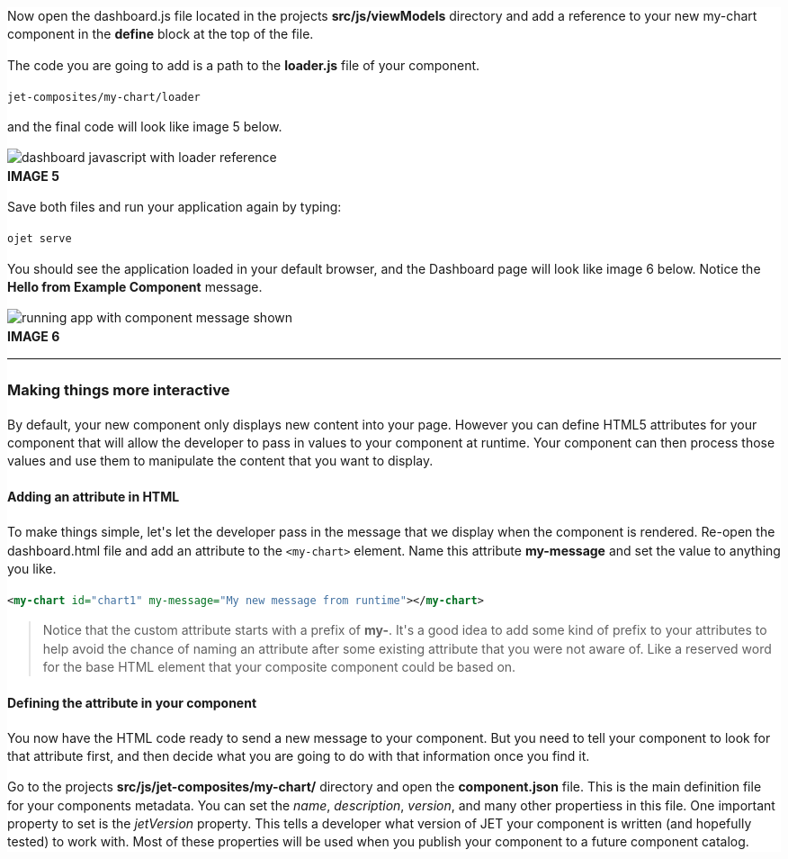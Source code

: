 
Now open the dashboard.js file located in the projects **src/js/viewModels** directory and add a reference to your new my-chart component in the **define** block at the top of the file.

The code you are going to add is a path to the **loader.js** file of your component.

`jet-composites/my-chart/loader`
 
 and the final code will look like image 5 below.
 
 ![dashboard javascript with loader reference](./images/image-5.png "dashboard javascript with loader reference")  
**IMAGE 5**
 
Save both files and run your application again by typing:

```
ojet serve
```

You should see the application loaded in your default browser, and the Dashboard page will look like image 6 below. Notice the **Hello from Example Component** message.

 ![running app with component message shown](./images/image-6.png "running app with component message shown")  
**IMAGE 6**

 
 ***
 
 ### Making things more interactive
 By default, your new component only displays new content into your page. However you can define HTML5 attributes for your component that will allow the developer to pass in values to your component at runtime.  Your component can then process those values and use  them to manipulate the content that you want to display.


####  Adding an attribute in HTML
To make things simple, let's let the developer pass in the message that we display when the component is rendered. Re-open the dashboard.html file and add an attribute to the `<my-chart>` element.  Name this attribute **my-message** and set the value to anything you like.

```xml
<my-chart id="chart1" my-message="My new message from runtime"></my-chart>
```

>Notice that the custom attribute starts with a prefix of **my-**. It's a good idea to add some kind of prefix to your attributes to help avoid the chance of naming an attribute after some existing attribute that you were not aware of.  Like a reserved word for the base HTML element that your composite component could be based on.

#### Defining the attribute in your component
You now have the HTML code ready to send a new message to your component. But you need to tell your component to look for that attribute first, and then decide what you are going to do with that information once you find it.

Go to the projects **src/js/jet-composites/my-chart/** directory and open the **component.json** file. This is the main definition file for your components metadata.  You can set the _name_, _description_, _version_, and many other propertiess in this file. One important property  to set is the _jetVersion_ property. This tells a developer what version of JET your component is written (and hopefully tested) to work with.  Most of these properties will be used when you publish your component to a future component catalog.
